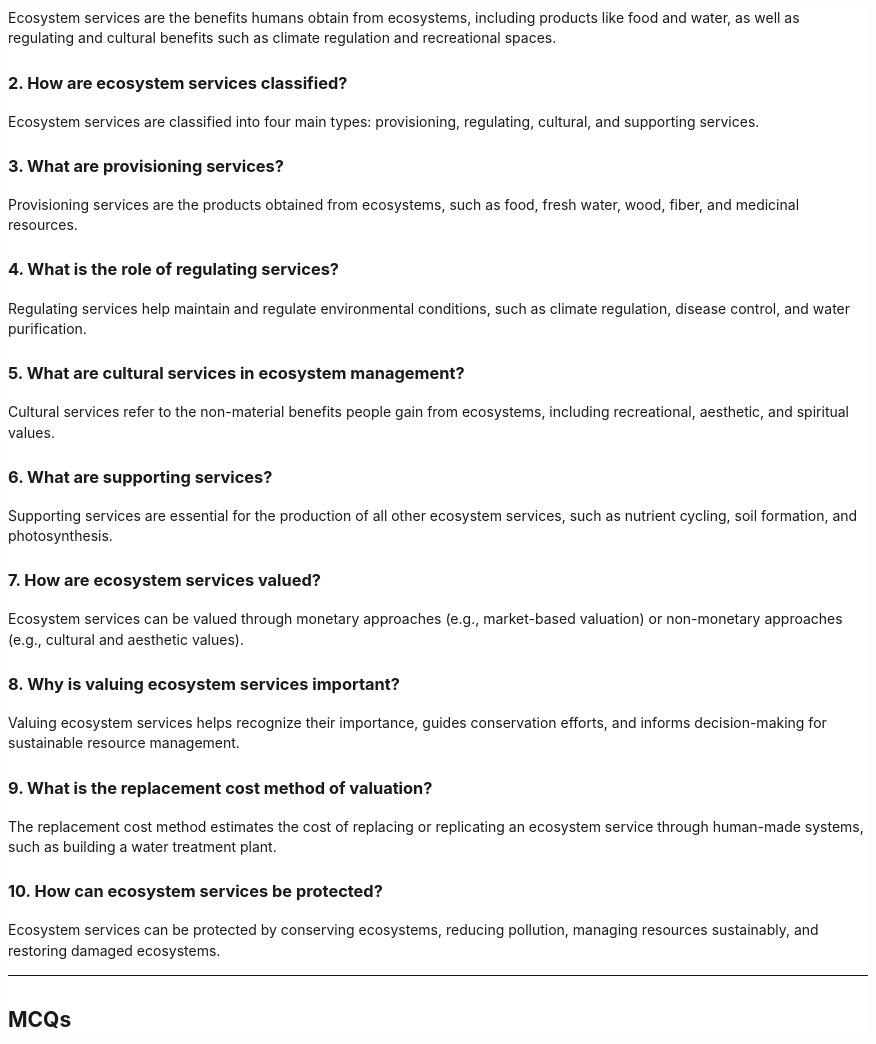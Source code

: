 Ecosystem services are the benefits humans obtain from ecosystems, including products like food and water, as well as regulating and cultural benefits such as climate regulation and recreational spaces.

### 2. How are ecosystem services classified?

Ecosystem services are classified into four main types: provisioning, regulating, cultural, and supporting services.

### 3. What are provisioning services?

Provisioning services are the products obtained from ecosystems, such as food, fresh water, wood, fiber, and medicinal resources.

### 4. What is the role of regulating services?

Regulating services help maintain and regulate environmental conditions, such as climate regulation, disease control, and water purification.

### 5. What are cultural services in ecosystem management?

Cultural services refer to the non-material benefits people gain from ecosystems, including recreational, aesthetic, and spiritual values.

### 6. What are supporting services?

Supporting services are essential for the production of all other ecosystem services, such as nutrient cycling, soil formation, and photosynthesis.

### 7. How are ecosystem services valued?

Ecosystem services can be valued through monetary approaches (e.g., market-based valuation) or non-monetary approaches (e.g., cultural and aesthetic values).

### 8. Why is valuing ecosystem services important?

Valuing ecosystem services helps recognize their importance, guides conservation efforts, and informs decision-making for sustainable resource management.

### 9. What is the replacement cost method of valuation?

The replacement cost method estimates the cost of replacing or replicating an ecosystem service through human-made systems, such as building a water treatment plant.

### 10. How can ecosystem services be protected?

Ecosystem services can be protected by conserving ecosystems, reducing pollution, managing resources sustainably, and restoring damaged ecosystems.

---

## MCQs
